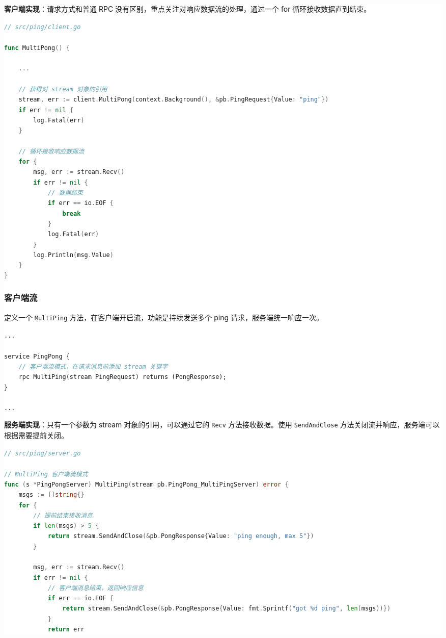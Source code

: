**客户端实现**：请求方式和普通 RPC 没有区别，重点关注对响应数据流的处理，通过一个 for 循环接收数据直到结束。

```go
// src/ping/client.go

func MultiPong() {

    ...
    
    // 获得对 stream 对象的引用
	stream, err := client.MultiPong(context.Background(), &pb.PingRequest{Value: "ping"})
	if err != nil {
		log.Fatal(err)
	}

	// 循环接收响应数据流
	for {
		msg, err := stream.Recv()
		if err != nil {
            // 数据结束
			if err == io.EOF {
				break
			}
			log.Fatal(err)
		}
		log.Println(msg.Value)
	}
}
```

### 客户端流

定义一个 `MultiPing` 方法，在客户端开启流，功能是持续发送多个 ping 请求，服务端统一响应一次。

```protobuf
...

service PingPong {
	// 客户端流模式，在请求消息前添加 stream 关键字
	rpc MultiPing(stream PingRequest) returns (PongResponse);
}

...
```

**服务端实现**：只有一个参数为 stream 对象的引用，可以通过它的 `Recv` 方法接收数据。使用 `SendAndClose` 方法关闭流并响应，服务端可以根据需要提前关闭。

```go
// src/ping/server.go

// MultiPing 客户端流模式
func (s *PingPongServer) MultiPing(stream pb.PingPong_MultiPingServer) error {
	msgs := []string{}
	for {
		// 提前结束接收消息
		if len(msgs) > 5 {
			return stream.SendAndClose(&pb.PongResponse{Value: "ping enough, max 5"})
		}

		msg, err := stream.Recv()
		if err != nil {
			// 客户端消息结束，返回响应信息
			if err == io.EOF {
				return stream.SendAndClose(&pb.PongResponse{Value: fmt.Sprintf("got %d ping", len(msgs))})
			}
			return err
```
